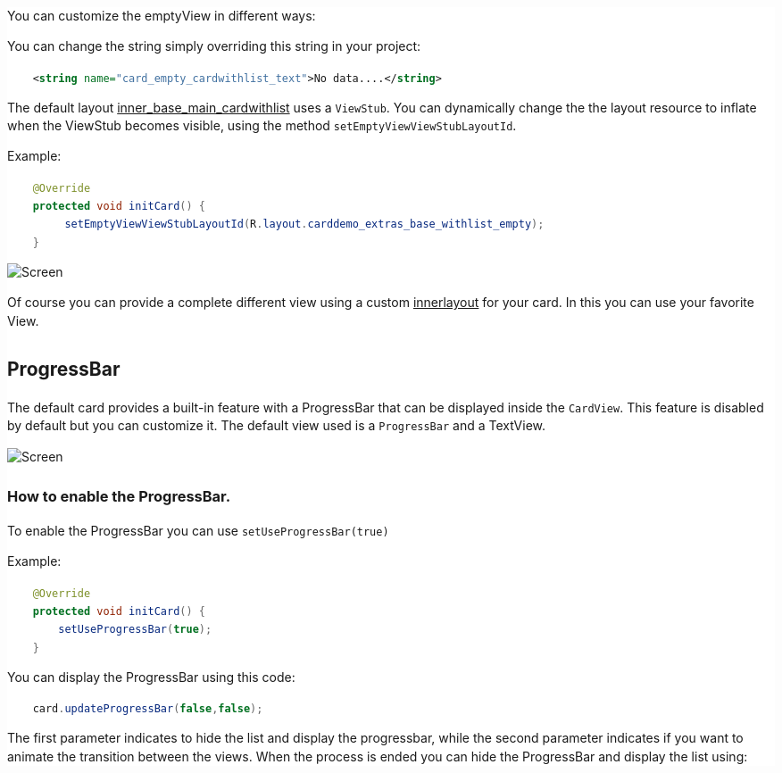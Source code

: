 You can customize the emptyView in different ways:

You can change the string simply overriding this string in your project:
``` xml
    <string name="card_empty_cardwithlist_text">No data....</string>
```

The default layout [inner_base_main_cardwithlist](/library/src/main/res/layout/inner_base_main_cardwithlist.xml) uses a `ViewStub`.
You can dynamically change the the layout resource to inflate when the ViewStub becomes visible, using the method `setEmptyViewViewStubLayoutId`.

Example:
``` java
    @Override
    protected void initCard() {
         setEmptyViewViewStubLayoutId(R.layout.carddemo_extras_base_withlist_empty);
    }
```
![Screen](/demo/images/card/cwl_customnodata.png)


Of course you can provide a complete different view using a custom [innerlayout](#using-a-custom-inner-layout) for your card.
In this you can use your favorite View.


## ProgressBar

The default card provides a built-in feature with a ProgressBar that can be displayed inside the `CardView`. 
This feature is disabled by default but you can customize it.
The default view used is a `ProgressBar` and a TextView.

![Screen](/demo/images/card/cwl_progressbar.png)


### How to enable the ProgressBar.
To enable the ProgressBar you can use `setUseProgressBar(true)`

Example:
``` java
    @Override
    protected void initCard() {
        setUseProgressBar(true);
    }
```

You can display the ProgressBar using this code:
``` java
    card.updateProgressBar(false,false);
``` 

The first parameter indicates to hide the list and display the progressbar, while the second parameter indicates if you want to animate the transition between the views.
When the process is ended you can hide the ProgressBar and display the list using:
